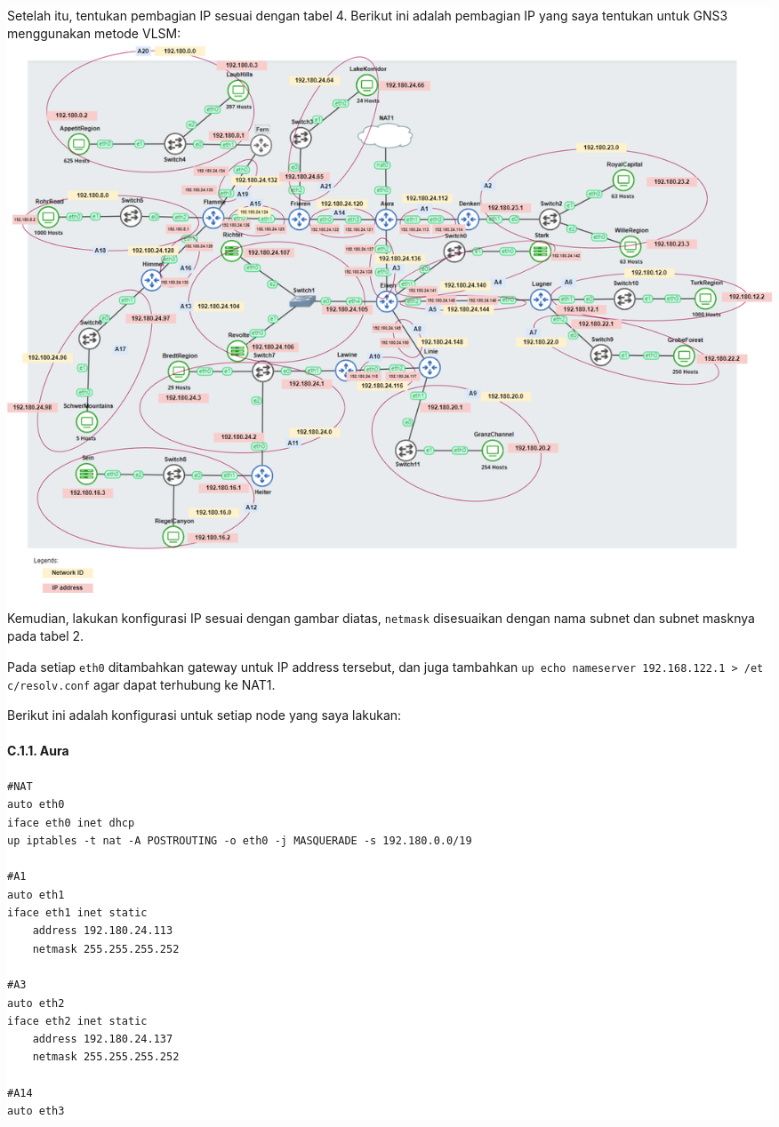 
Setelah itu, tentukan pembagian IP sesuai dengan tabel 4. Berikut ini adalah pembagian IP yang saya tentukan untuk GNS3 menggunakan metode VLSM:
![GNS3 Guide](./img/vlsm-gns3-guide.drawio.png)

Kemudian, lakukan konfigurasi IP sesuai dengan gambar diatas, `netmask` disesuaikan dengan nama subnet dan subnet masknya pada tabel 2. 

Pada setiap `eth0` ditambahkan gateway untuk IP address tersebut, dan juga tambahkan `up echo nameserver 192.168.122.1 > /etc/resolv.conf` agar dapat terhubung ke NAT1. 

Berikut ini adalah konfigurasi untuk setiap node yang saya lakukan:

#### C.1.1. Aura
```
#NAT
auto eth0
iface eth0 inet dhcp
up iptables -t nat -A POSTROUTING -o eth0 -j MASQUERADE -s 192.180.0.0/19

#A1
auto eth1
iface eth1 inet static
	address 192.180.24.113
	netmask 255.255.255.252

#A3
auto eth2
iface eth2 inet static
	address 192.180.24.137
	netmask 255.255.255.252

#A14
auto eth3
```